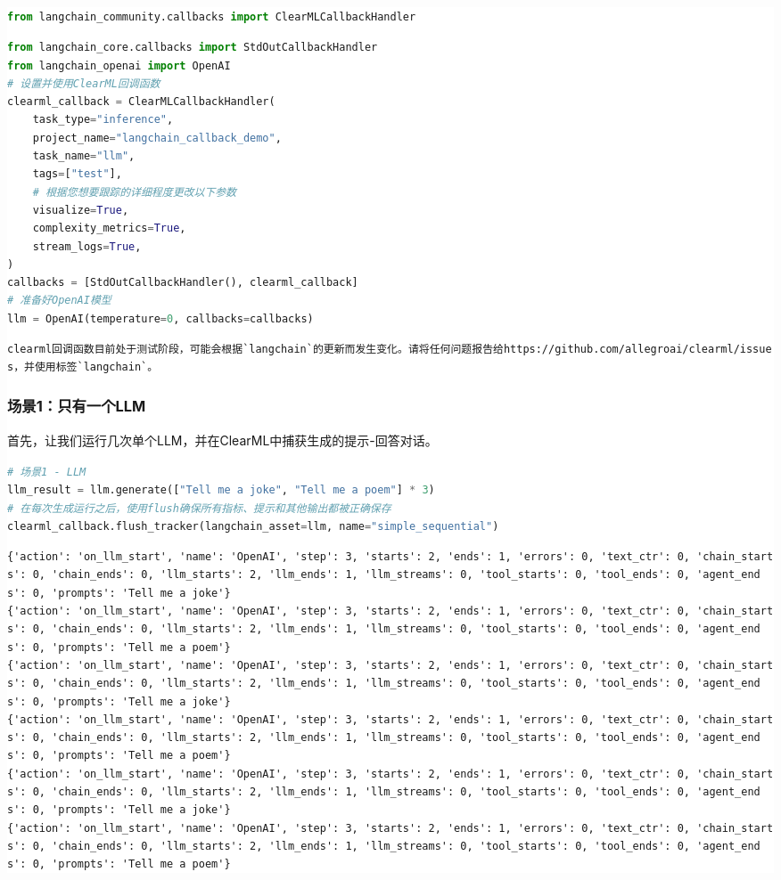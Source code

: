 ```python
from langchain_community.callbacks import ClearMLCallbackHandler
```

```python
from langchain_core.callbacks import StdOutCallbackHandler
from langchain_openai import OpenAI
# 设置并使用ClearML回调函数
clearml_callback = ClearMLCallbackHandler(
    task_type="inference",
    project_name="langchain_callback_demo",
    task_name="llm",
    tags=["test"],
    # 根据您想要跟踪的详细程度更改以下参数
    visualize=True,
    complexity_metrics=True,
    stream_logs=True,
)
callbacks = [StdOutCallbackHandler(), clearml_callback]
# 准备好OpenAI模型
llm = OpenAI(temperature=0, callbacks=callbacks)
```

```output
clearml回调函数目前处于测试阶段，可能会根据`langchain`的更新而发生变化。请将任何问题报告给https://github.com/allegroai/clearml/issues，并使用标签`langchain`。
```

### 场景1：只有一个LLM

首先，让我们运行几次单个LLM，并在ClearML中捕获生成的提示-回答对话。

```python
# 场景1 - LLM
llm_result = llm.generate(["Tell me a joke", "Tell me a poem"] * 3)
# 在每次生成运行之后，使用flush确保所有指标、提示和其他输出都被正确保存
clearml_callback.flush_tracker(langchain_asset=llm, name="simple_sequential")
```

```output
{'action': 'on_llm_start', 'name': 'OpenAI', 'step': 3, 'starts': 2, 'ends': 1, 'errors': 0, 'text_ctr': 0, 'chain_starts': 0, 'chain_ends': 0, 'llm_starts': 2, 'llm_ends': 1, 'llm_streams': 0, 'tool_starts': 0, 'tool_ends': 0, 'agent_ends': 0, 'prompts': 'Tell me a joke'}
{'action': 'on_llm_start', 'name': 'OpenAI', 'step': 3, 'starts': 2, 'ends': 1, 'errors': 0, 'text_ctr': 0, 'chain_starts': 0, 'chain_ends': 0, 'llm_starts': 2, 'llm_ends': 1, 'llm_streams': 0, 'tool_starts': 0, 'tool_ends': 0, 'agent_ends': 0, 'prompts': 'Tell me a poem'}
{'action': 'on_llm_start', 'name': 'OpenAI', 'step': 3, 'starts': 2, 'ends': 1, 'errors': 0, 'text_ctr': 0, 'chain_starts': 0, 'chain_ends': 0, 'llm_starts': 2, 'llm_ends': 1, 'llm_streams': 0, 'tool_starts': 0, 'tool_ends': 0, 'agent_ends': 0, 'prompts': 'Tell me a joke'}
{'action': 'on_llm_start', 'name': 'OpenAI', 'step': 3, 'starts': 2, 'ends': 1, 'errors': 0, 'text_ctr': 0, 'chain_starts': 0, 'chain_ends': 0, 'llm_starts': 2, 'llm_ends': 1, 'llm_streams': 0, 'tool_starts': 0, 'tool_ends': 0, 'agent_ends': 0, 'prompts': 'Tell me a poem'}
{'action': 'on_llm_start', 'name': 'OpenAI', 'step': 3, 'starts': 2, 'ends': 1, 'errors': 0, 'text_ctr': 0, 'chain_starts': 0, 'chain_ends': 0, 'llm_starts': 2, 'llm_ends': 1, 'llm_streams': 0, 'tool_starts': 0, 'tool_ends': 0, 'agent_ends': 0, 'prompts': 'Tell me a joke'}
{'action': 'on_llm_start', 'name': 'OpenAI', 'step': 3, 'starts': 2, 'ends': 1, 'errors': 0, 'text_ctr': 0, 'chain_starts': 0, 'chain_ends': 0, 'llm_starts': 2, 'llm_ends': 1, 'llm_streams': 0, 'tool_starts': 0, 'tool_ends': 0, 'agent_ends': 0, 'prompts': 'Tell me a poem'}
```